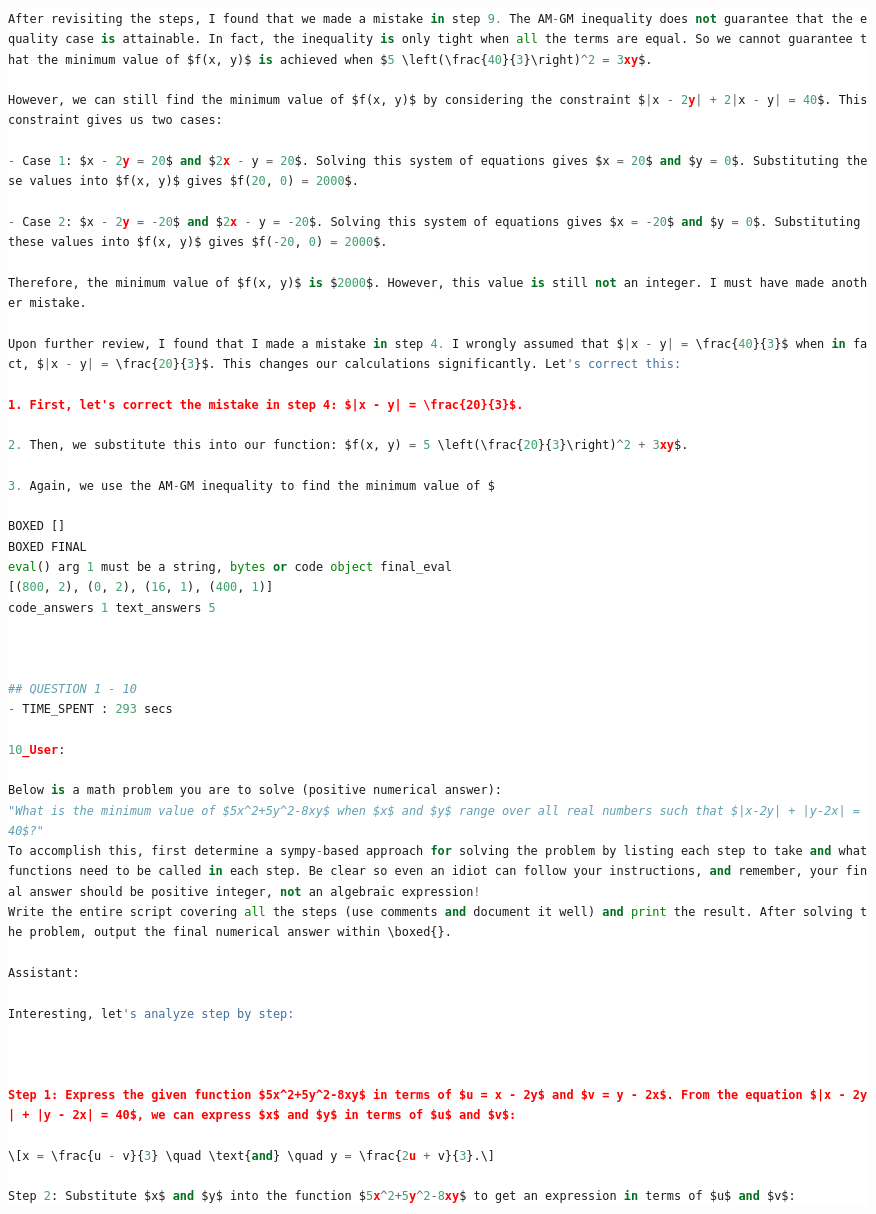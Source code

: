 ```python
After revisiting the steps, I found that we made a mistake in step 9. The AM-GM inequality does not guarantee that the equality case is attainable. In fact, the inequality is only tight when all the terms are equal. So we cannot guarantee that the minimum value of $f(x, y)$ is achieved when $5 \left(\frac{40}{3}\right)^2 = 3xy$.

However, we can still find the minimum value of $f(x, y)$ by considering the constraint $|x - 2y| + 2|x - y| = 40$. This constraint gives us two cases:

- Case 1: $x - 2y = 20$ and $2x - y = 20$. Solving this system of equations gives $x = 20$ and $y = 0$. Substituting these values into $f(x, y)$ gives $f(20, 0) = 2000$.

- Case 2: $x - 2y = -20$ and $2x - y = -20$. Solving this system of equations gives $x = -20$ and $y = 0$. Substituting these values into $f(x, y)$ gives $f(-20, 0) = 2000$.

Therefore, the minimum value of $f(x, y)$ is $2000$. However, this value is still not an integer. I must have made another mistake.

Upon further review, I found that I made a mistake in step 4. I wrongly assumed that $|x - y| = \frac{40}{3}$ when in fact, $|x - y| = \frac{20}{3}$. This changes our calculations significantly. Let's correct this:

1. First, let's correct the mistake in step 4: $|x - y| = \frac{20}{3}$.

2. Then, we substitute this into our function: $f(x, y) = 5 \left(\frac{20}{3}\right)^2 + 3xy$.

3. Again, we use the AM-GM inequality to find the minimum value of $

BOXED []
BOXED FINAL 
eval() arg 1 must be a string, bytes or code object final_eval
[(800, 2), (0, 2), (16, 1), (400, 1)]
code_answers 1 text_answers 5



## QUESTION 1 - 10 
- TIME_SPENT : 293 secs

10_User:

Below is a math problem you are to solve (positive numerical answer):
"What is the minimum value of $5x^2+5y^2-8xy$ when $x$ and $y$ range over all real numbers such that $|x-2y| + |y-2x| = 40$?"
To accomplish this, first determine a sympy-based approach for solving the problem by listing each step to take and what functions need to be called in each step. Be clear so even an idiot can follow your instructions, and remember, your final answer should be positive integer, not an algebraic expression!
Write the entire script covering all the steps (use comments and document it well) and print the result. After solving the problem, output the final numerical answer within \boxed{}.

Assistant: 

Interesting, let's analyze step by step:



Step 1: Express the given function $5x^2+5y^2-8xy$ in terms of $u = x - 2y$ and $v = y - 2x$. From the equation $|x - 2y| + |y - 2x| = 40$, we can express $x$ and $y$ in terms of $u$ and $v$:

\[x = \frac{u - v}{3} \quad \text{and} \quad y = \frac{2u + v}{3}.\]

Step 2: Substitute $x$ and $y$ into the function $5x^2+5y^2-8xy$ to get an expression in terms of $u$ and $v$:
```